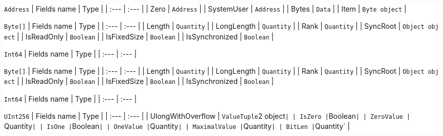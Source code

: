 `Address`
| Fields name | Type |
| :--- | :--- |
| Zero | `Address` |
| SystemUser | `Address` |
| Bytes | `Data` |
| Item | `Byte object` |

`Byte[]`
| Fields name | Type |
| :--- | :--- |
| Length | `Quantity` |
| LongLength | `Quantity` |
| Rank | `Quantity` |
| SyncRoot | `Object object` |
| IsReadOnly | `Boolean` |
| IsFixedSize | `Boolean` |
| IsSynchronized | `Boolean` |

`Int64`
| Fields name | Type |
| :--- | :--- |

`Byte[]`
| Fields name | Type |
| :--- | :--- |
| Length | `Quantity` |
| LongLength | `Quantity` |
| Rank | `Quantity` |
| SyncRoot | `Object object` |
| IsReadOnly | `Boolean` |
| IsFixedSize | `Boolean` |
| IsSynchronized | `Boolean` |

`Int64`
| Fields name | Type |
| :--- | :--- |

`UInt256`
| Fields name | Type |
| :--- | :--- |
| UlongWithOverflow | `ValueTuple`2 object` |
| IsZero | `Boolean` |
| ZeroValue | `Quantity` |
| IsOne | `Boolean` |
| OneValue | `Quantity` |
| MaximalValue | `Quantity` |
| BitLen | `Quantity` |